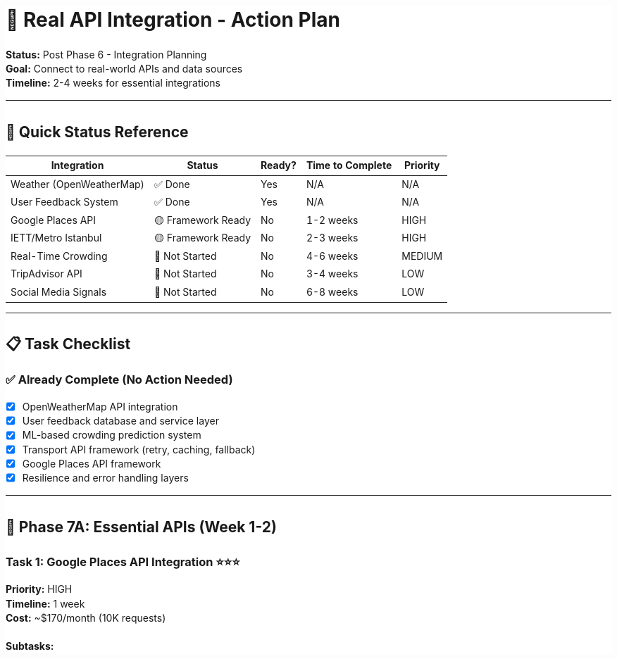 # 🎯 Real API Integration - Action Plan

**Status:** Post Phase 6 - Integration Planning  
**Goal:** Connect to real-world APIs and data sources  
**Timeline:** 2-4 weeks for essential integrations

---

## 🚦 Quick Status Reference

| Integration | Status | Ready? | Time to Complete | Priority |
|-------------|--------|--------|------------------|----------|
| Weather (OpenWeatherMap) | ✅ Done | Yes | N/A | N/A |
| User Feedback System | ✅ Done | Yes | N/A | N/A |
| Google Places API | 🟡 Framework Ready | No | 1-2 weeks | HIGH |
| IETT/Metro Istanbul | 🟡 Framework Ready | No | 2-3 weeks | HIGH |
| Real-Time Crowding | 🔴 Not Started | No | 4-6 weeks | MEDIUM |
| TripAdvisor API | 🔴 Not Started | No | 3-4 weeks | LOW |
| Social Media Signals | 🔴 Not Started | No | 6-8 weeks | LOW |

---

## 📋 Task Checklist

### ✅ Already Complete (No Action Needed)

- [x] OpenWeatherMap API integration
- [x] User feedback database and service layer
- [x] ML-based crowding prediction system
- [x] Transport API framework (retry, caching, fallback)
- [x] Google Places API framework
- [x] Resilience and error handling layers

---

## 🎯 Phase 7A: Essential APIs (Week 1-2)

### Task 1: Google Places API Integration ⭐⭐⭐

**Priority:** HIGH  
**Timeline:** 1 week  
**Cost:** ~$170/month (10K requests)

#### Subtasks:
